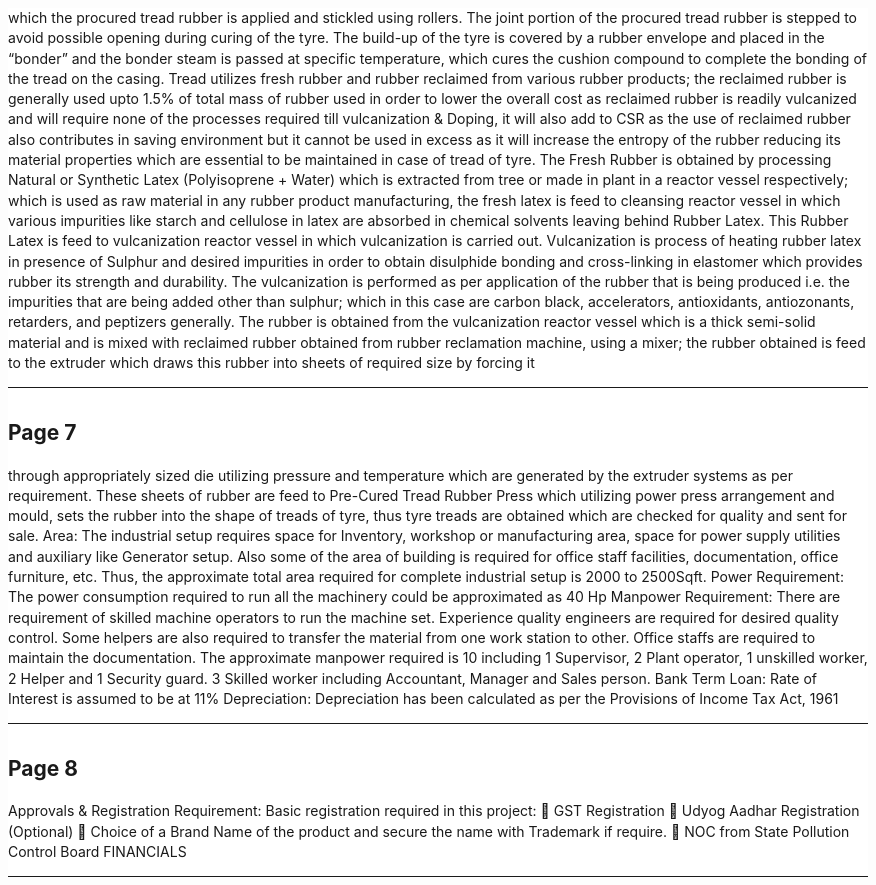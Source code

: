 which the procured tread rubber is applied and stickled using rollers. The joint portion of the procured tread rubber is stepped to avoid possible opening during curing of the tyre. The build-up of the tyre is covered by a rubber envelope and placed in the “bonder” and the bonder steam is passed at specific temperature, which cures the cushion compound to complete the bonding of the tread on the casing. Tread utilizes fresh rubber and rubber reclaimed from various rubber products; the reclaimed rubber is generally used upto 1.5% of total mass of rubber used in order to lower the overall cost as reclaimed rubber is readily vulcanized and will require none of the processes required till vulcanization & Doping, it will also add to CSR as the use of reclaimed rubber also contributes in saving environment but it cannot be used in excess as it will increase the entropy of the rubber reducing its material properties which are essential to be maintained in case of tread of tyre. The Fresh Rubber is obtained by processing Natural or Synthetic Latex (Polyisoprene + Water) which is extracted from tree or made in plant in a reactor vessel respectively; which is used as raw material in any rubber product manufacturing, the fresh latex is feed to cleansing reactor vessel in which various impurities like starch and cellulose in latex are absorbed in chemical solvents leaving behind Rubber Latex. This Rubber Latex is feed to vulcanization reactor vessel in which vulcanization is carried out. Vulcanization is process of heating rubber latex in presence of Sulphur and desired impurities in order to obtain disulphide bonding and cross-linking in elastomer which provides rubber its strength and durability. The vulcanization is performed as per application of the rubber that is being produced i.e. the impurities that are being added other than sulphur; which in this case are carbon black, accelerators, antioxidants, antiozonants, retarders, and peptizers generally. The rubber is obtained from the vulcanization reactor vessel which is a thick semi-solid material and is mixed with reclaimed rubber obtained from rubber reclamation machine, using a mixer; the rubber obtained is feed to the extruder which draws this rubber into sheets of required size by forcing it

---

## Page 7

through appropriately sized die utilizing pressure and temperature which are generated by the extruder systems as per requirement. These sheets of rubber are feed to Pre-Cured Tread Rubber Press which utilizing power press arrangement and mould, sets the rubber into the shape of treads of tyre, thus tyre treads are obtained which are checked for quality and sent for sale. Area: The industrial setup requires space for Inventory, workshop or manufacturing area, space for power supply utilities and auxiliary like Generator setup. Also some of the area of building is required for office staff facilities, documentation, office furniture, etc. Thus, the approximate total area required for complete industrial setup is 2000 to 2500Sqft. Power Requirement: The power consumption required to run all the machinery could be approximated as 40 Hp Manpower Requirement: There are requirement of skilled machine operators to run the machine set. Experience quality engineers are required for desired quality control. Some helpers are also required to transfer the material from one work station to other. Office staffs are required to maintain the documentation. The approximate manpower required is 10 including 1 Supervisor, 2 Plant operator, 1 unskilled worker, 2 Helper and 1 Security guard. 3 Skilled worker including Accountant, Manager and Sales person. Bank Term Loan: Rate of Interest is assumed to be at 11% Depreciation: Depreciation has been calculated as per the Provisions of Income Tax Act, 1961

---

## Page 8

Approvals & Registration Requirement: Basic registration required in this project:  GST Registration  Udyog Aadhar Registration (Optional)  Choice of a Brand Name of the product and secure the name with Trademark if require.  NOC from State Pollution Control Board FINANCIALS

---
